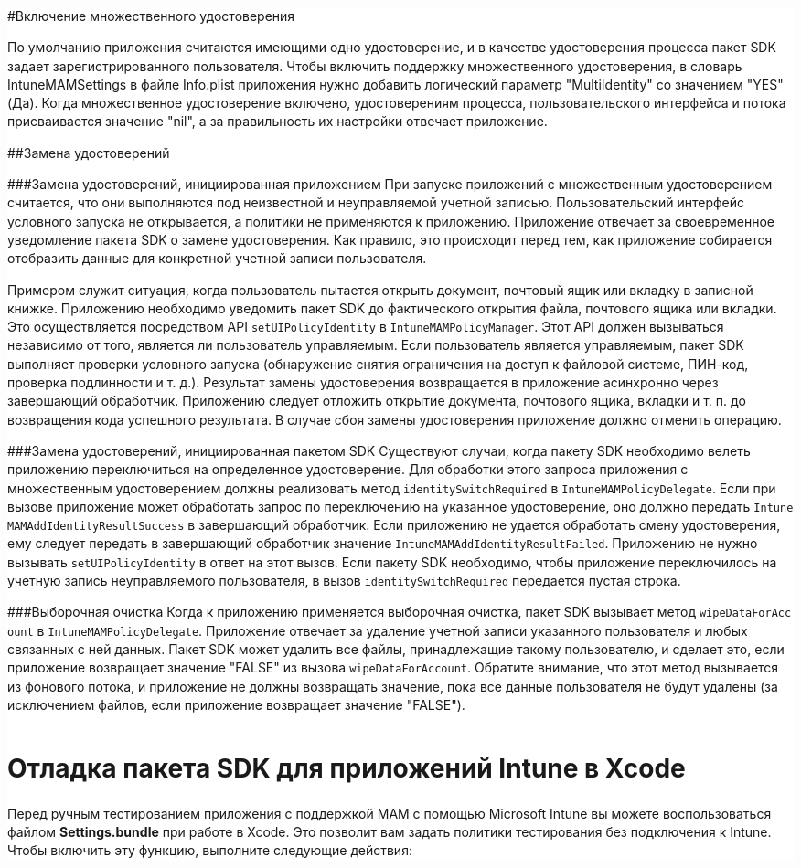 #Включение множественного удостоверения
 
По умолчанию приложения считаются имеющими одно удостоверение, и в качестве удостоверения процесса пакет SDK задает зарегистрированного пользователя. Чтобы включить поддержку множественного удостоверения, в словарь IntuneMAMSettings в файле Info.plist приложения нужно добавить логический параметр "MultiIdentity" со значением "YES" (Да). Когда множественное удостоверение включено, удостоверениям процесса, пользовательского интерфейса и потока присваивается значение "nil", а за правильность их настройки отвечает приложение.

 
##Замена удостоверений
 
###Замена удостоверений, инициированная приложением
При запуске приложений с множественным удостоверением считается, что они выполняются под неизвестной и неуправляемой учетной записью. Пользовательский интерфейс условного запуска не открывается, а политики не применяются к приложению. Приложение отвечает за своевременное уведомление пакета SDK о замене удостоверения. Как правило, это происходит перед тем, как приложение собирается отобразить данные для конкретной учетной записи пользователя.

Примером служит ситуация, когда пользователь пытается открыть документ, почтовый ящик или вкладку в записной книжке. Приложению необходимо уведомить пакет SDK до фактического открытия файла, почтового ящика или вкладки. Это осуществляется посредством API `setUIPolicyIdentity` в `IntuneMAMPolicyManager`. Этот API должен вызываться независимо от того, является ли пользователь управляемым. Если пользователь является управляемым, пакет SDK выполняет проверки условного запуска (обнаружение снятия ограничения на доступ к файловой системе, ПИН-код, проверка подлинности и т. д.). Результат замены удостоверения возвращается в приложение асинхронно через завершающий обработчик. Приложению следует отложить открытие документа, почтового ящика, вкладки и т. п. до возвращения кода успешного результата. В случае сбоя замены удостоверения приложение должно отменить операцию. 

###Замена удостоверений, инициированная пакетом SDK
Существуют случаи, когда пакету SDK необходимо велеть приложению переключиться на определенное удостоверение. Для обработки этого запроса приложения с множественным удостоверением должны реализовать метод `identitySwitchRequired` в `IntuneMAMPolicyDelegate`. Если при вызове приложение может обработать запрос по переключению на указанное удостоверение, оно должно передать `IntuneMAMAddIdentityResultSuccess` в завершающий обработчик. Если приложению не удается обработать смену удостоверения, ему следует передать в завершающий обработчик значение `IntuneMAMAddIdentityResultFailed`. Приложению не нужно вызывать `setUIPolicyIdentity` в ответ на этот вызов. Если пакету SDK необходимо, чтобы приложение переключилось на учетную запись неуправляемого пользователя, в вызов `identitySwitchRequired` передается пустая строка. 
 
###Выборочная очистка
Когда к приложению применяется выборочная очистка, пакет SDK вызывает метод `wipeDataForAccount` в `IntuneMAMPolicyDelegate`. Приложение отвечает за удаление учетной записи указанного пользователя и любых связанных с ней данных. Пакет SDK может удалить все файлы, принадлежащие такому пользователю, и сделает это, если приложение возвращает значение "FALSE" из вызова `wipeDataForAccount`. Обратите внимание, что этот метод вызывается из фонового потока, и приложение не должны возвращать значение, пока все данные пользователя не будут удалены (за исключением файлов, если приложение возвращает значение "FALSE").

# Отладка пакета SDK для приложений Intune в Xcode

Перед ручным тестированием приложения с поддержкой MAM с помощью Microsoft Intune вы можете воспользоваться файлом **Settings.bundle** при работе в Xcode. Это позволит вам задать политики тестирования без подключения к Intune. Чтобы включить эту функцию, выполните следующие действия:
